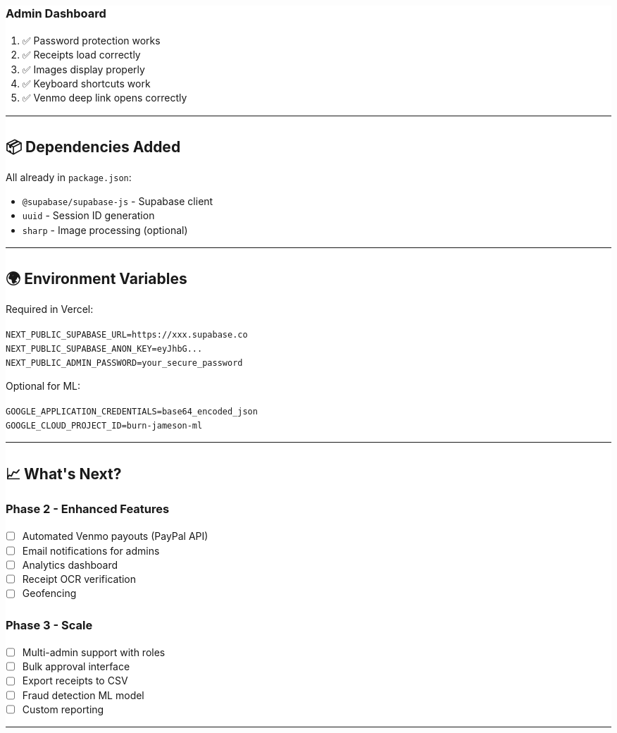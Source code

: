 ### Admin Dashboard
1. ✅ Password protection works
2. ✅ Receipts load correctly
3. ✅ Images display properly
4. ✅ Keyboard shortcuts work
5. ✅ Venmo deep link opens correctly

---

## 📦 Dependencies Added

All already in `package.json`:
- `@supabase/supabase-js` - Supabase client
- `uuid` - Session ID generation
- `sharp` - Image processing (optional)

---

## 🌍 Environment Variables

Required in Vercel:
```env
NEXT_PUBLIC_SUPABASE_URL=https://xxx.supabase.co
NEXT_PUBLIC_SUPABASE_ANON_KEY=eyJhbG...
NEXT_PUBLIC_ADMIN_PASSWORD=your_secure_password
```

Optional for ML:
```env
GOOGLE_APPLICATION_CREDENTIALS=base64_encoded_json
GOOGLE_CLOUD_PROJECT_ID=burn-jameson-ml
```

---

## 📈 What's Next?

### Phase 2 - Enhanced Features
- [ ] Automated Venmo payouts (PayPal API)
- [ ] Email notifications for admins
- [ ] Analytics dashboard
- [ ] Receipt OCR verification
- [ ] Geofencing

### Phase 3 - Scale
- [ ] Multi-admin support with roles
- [ ] Bulk approval interface
- [ ] Export receipts to CSV
- [ ] Fraud detection ML model
- [ ] Custom reporting

---